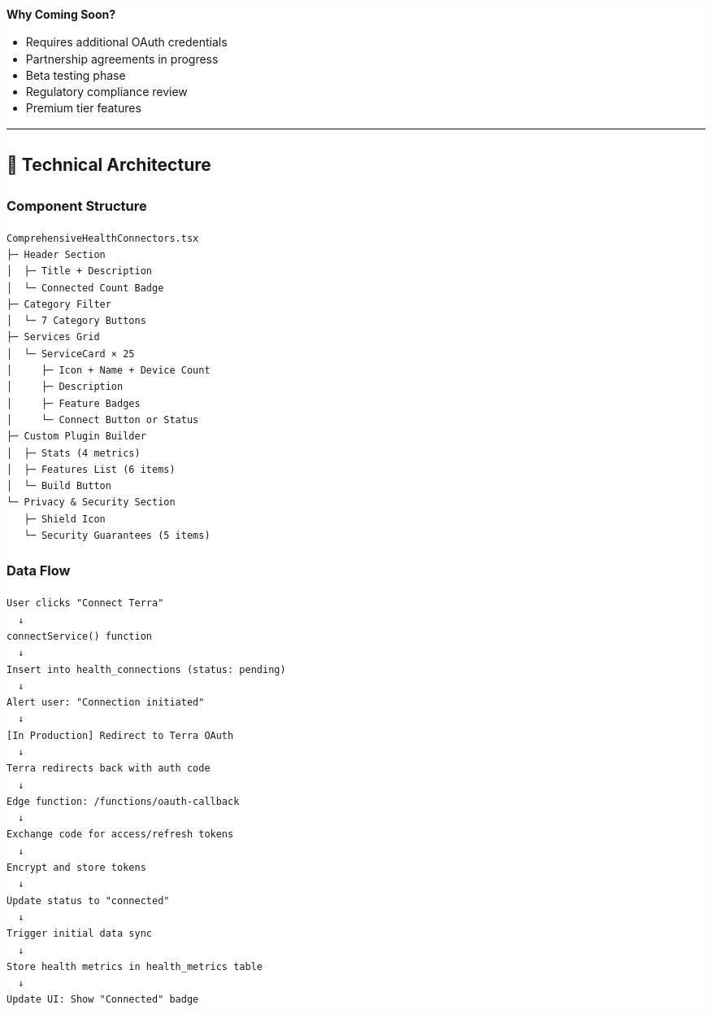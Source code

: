 **Why Coming Soon?**
- Requires additional OAuth credentials
- Partnership agreements in progress
- Beta testing phase
- Regulatory compliance review
- Premium tier features

---

## 🚀 Technical Architecture

### Component Structure

```
ComprehensiveHealthConnectors.tsx
├─ Header Section
│  ├─ Title + Description
│  └─ Connected Count Badge
├─ Category Filter
│  └─ 7 Category Buttons
├─ Services Grid
│  └─ ServiceCard × 25
│     ├─ Icon + Name + Device Count
│     ├─ Description
│     ├─ Feature Badges
│     └─ Connect Button or Status
├─ Custom Plugin Builder
│  ├─ Stats (4 metrics)
│  ├─ Features List (6 items)
│  └─ Build Button
└─ Privacy & Security Section
   ├─ Shield Icon
   └─ Security Guarantees (5 items)
```

### Data Flow

```
User clicks "Connect Terra"
  ↓
connectService() function
  ↓
Insert into health_connections (status: pending)
  ↓
Alert user: "Connection initiated"
  ↓
[In Production] Redirect to Terra OAuth
  ↓
Terra redirects back with auth code
  ↓
Edge function: /functions/oauth-callback
  ↓
Exchange code for access/refresh tokens
  ↓
Encrypt and store tokens
  ↓
Update status to "connected"
  ↓
Trigger initial data sync
  ↓
Store health metrics in health_metrics table
  ↓
Update UI: Show "Connected" badge
```
